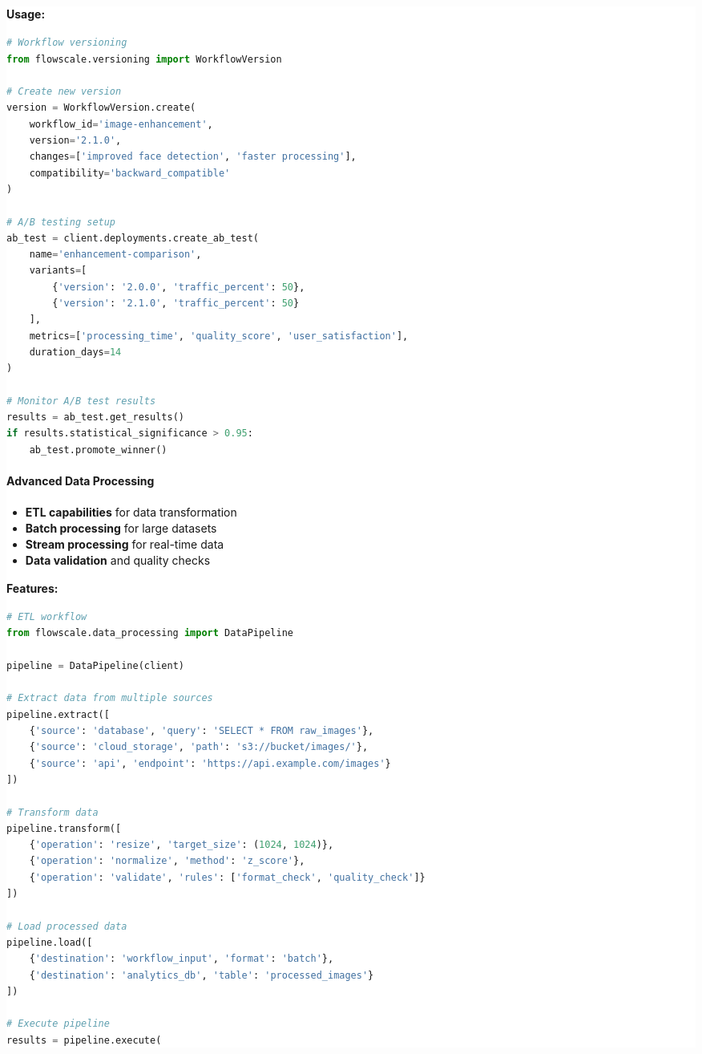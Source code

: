 **Usage:**
```python
# Workflow versioning
from flowscale.versioning import WorkflowVersion

# Create new version
version = WorkflowVersion.create(
    workflow_id='image-enhancement',
    version='2.1.0',
    changes=['improved face detection', 'faster processing'],
    compatibility='backward_compatible'
)

# A/B testing setup
ab_test = client.deployments.create_ab_test(
    name='enhancement-comparison',
    variants=[
        {'version': '2.0.0', 'traffic_percent': 50},
        {'version': '2.1.0', 'traffic_percent': 50}
    ],
    metrics=['processing_time', 'quality_score', 'user_satisfaction'],
    duration_days=14
)

# Monitor A/B test results
results = ab_test.get_results()
if results.statistical_significance > 0.95:
    ab_test.promote_winner()
```

#### Advanced Data Processing
- **ETL capabilities** for data transformation
- **Batch processing** for large datasets
- **Stream processing** for real-time data
- **Data validation** and quality checks

**Features:**
```python
# ETL workflow
from flowscale.data_processing import DataPipeline

pipeline = DataPipeline(client)

# Extract data from multiple sources
pipeline.extract([
    {'source': 'database', 'query': 'SELECT * FROM raw_images'},
    {'source': 'cloud_storage', 'path': 's3://bucket/images/'},
    {'source': 'api', 'endpoint': 'https://api.example.com/images'}
])

# Transform data
pipeline.transform([
    {'operation': 'resize', 'target_size': (1024, 1024)},
    {'operation': 'normalize', 'method': 'z_score'},
    {'operation': 'validate', 'rules': ['format_check', 'quality_check']}
])

# Load processed data
pipeline.load([
    {'destination': 'workflow_input', 'format': 'batch'},
    {'destination': 'analytics_db', 'table': 'processed_images'}
])

# Execute pipeline
results = pipeline.execute(
```